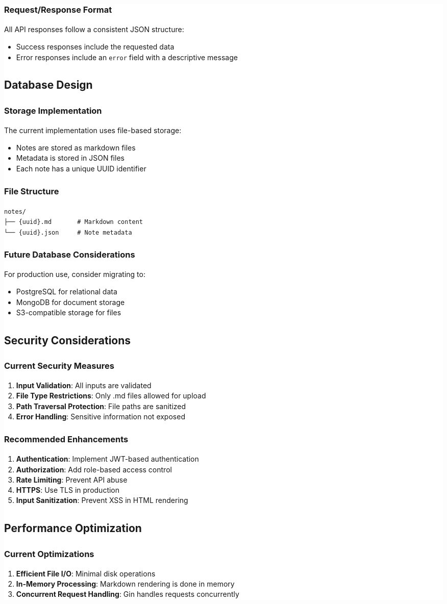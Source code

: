 ### Request/Response Format
All API responses follow a consistent JSON structure:
- Success responses include the requested data
- Error responses include an `error` field with a descriptive message

## Database Design

### Storage Implementation
The current implementation uses file-based storage:
- Notes are stored as markdown files
- Metadata is stored in JSON files
- Each note has a unique UUID identifier

### File Structure
```
notes/
├── {uuid}.md       # Markdown content
└── {uuid}.json     # Note metadata
```

### Future Database Considerations
For production use, consider migrating to:
- PostgreSQL for relational data
- MongoDB for document storage
- S3-compatible storage for files

## Security Considerations

### Current Security Measures
1. **Input Validation**: All inputs are validated
2. **File Type Restrictions**: Only .md files allowed for upload
3. **Path Traversal Protection**: File paths are sanitized
4. **Error Handling**: Sensitive information not exposed

### Recommended Enhancements
1. **Authentication**: Implement JWT-based authentication
2. **Authorization**: Add role-based access control
3. **Rate Limiting**: Prevent API abuse
4. **HTTPS**: Use TLS in production
5. **Input Sanitization**: Prevent XSS in HTML rendering

## Performance Optimization

### Current Optimizations
1. **Efficient File I/O**: Minimal disk operations
2. **In-Memory Processing**: Markdown rendering is done in memory
3. **Concurrent Request Handling**: Gin handles requests concurrently
